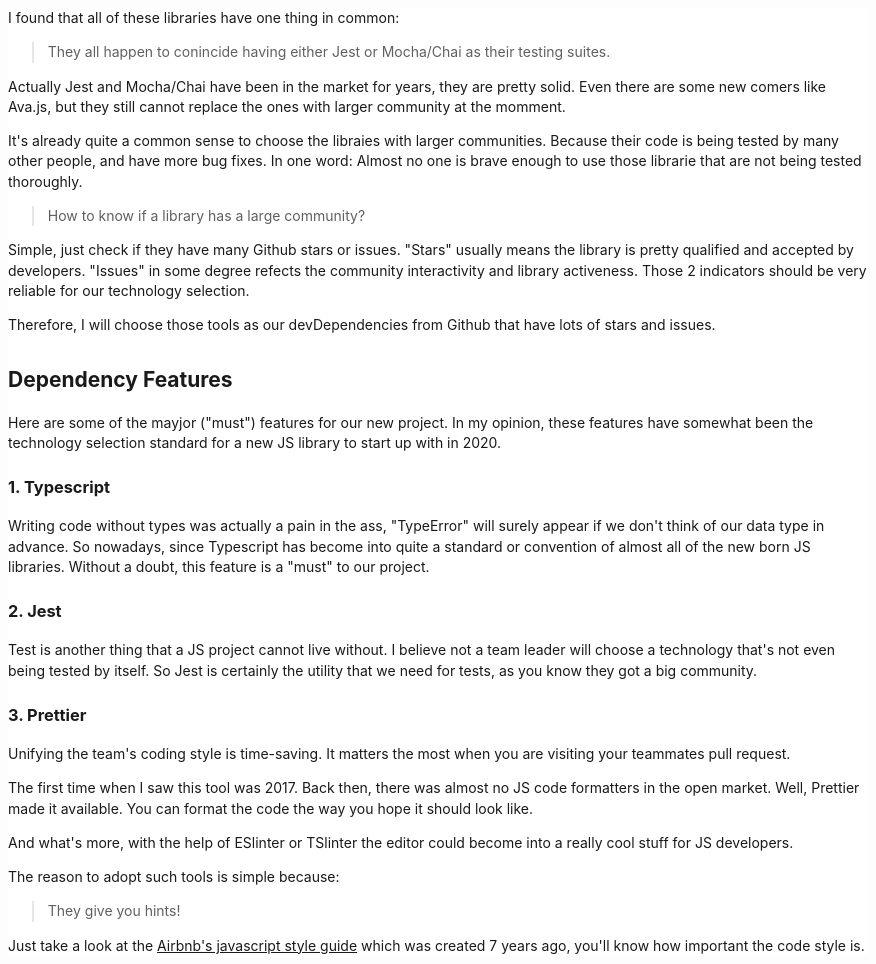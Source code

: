 I found that all of these libraries have one thing in common:

> They all happen to conincide having either Jest or Mocha/Chai as their testing suites.

Actually Jest and Mocha/Chai have been in the market for years, they are pretty solid. Even there are some new comers like Ava.js, but they still cannot replace the ones with larger community at the momment.

It's already quite a common sense to choose the libraies with larger communities. Because their code is being tested by many other people, and have more bug fixes. In one word: Almost no one is brave enough to use those librarie that are not being tested thoroughly.

> How to know if a library has a large community?

Simple, just check if they have many Github stars or issues. "Stars" usually means the library is pretty qualified and accepted by developers. "Issues" in some degree refects the community interactivity and library activeness. Those 2 indicators should be very reliable for our technology selection.

Therefore, I will choose those tools as our devDependencies from Github that have lots of stars and issues.

## Dependency Features

Here are some of the mayjor ("must") features for our new project. In my opinion, these features have somewhat been the technology selection standard for a new JS library to start up with in 2020.

### 1. Typescript

Writing code without types was actually a pain in the ass, "TypeError" will surely appear if we don't think of our data type in advance. So nowadays, since Typescript has become into quite a standard or convention of almost all of the new born JS libraries. Without a doubt, this feature is a "must" to our project.

### 2. Jest

Test is another thing that a JS project cannot live without. I believe not a team leader will choose a technology that's not even being tested by itself. So Jest is certainly the utility that we need for tests, as you know they got a big community.

### 3. Prettier

Unifying the team's coding style is time-saving. It matters the most when you are visiting your teammates pull request.

The first time when I saw this tool was 2017. Back then, there was almost no JS code formatters in the open market. Well, Prettier made it available. You can format the code the way you hope it should look like.

And what's more, with the help of ESlinter or TSlinter the editor could become into a really cool stuff for JS developers.

The reason to adopt such tools is simple because:

> They give you hints!

Just take a look at the [Airbnb's javascript style guide](https://github.com/airbnb/javascript) which was created 7 years ago, you'll know how important the code style is.

